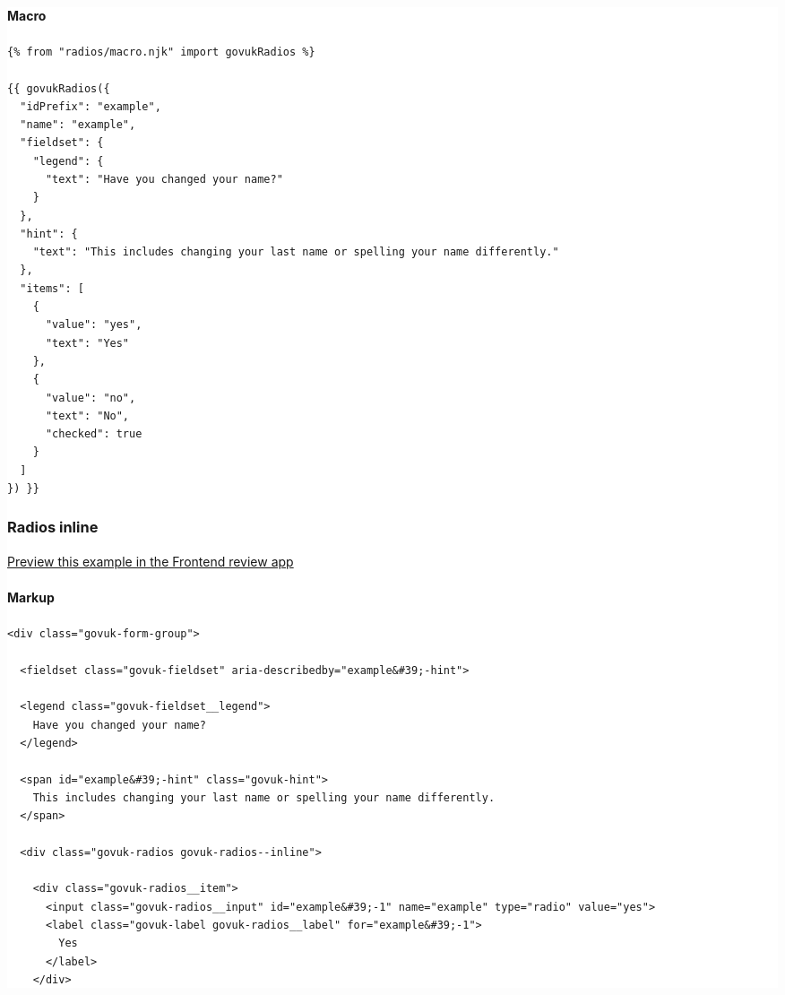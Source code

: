 #### Macro

    {% from "radios/macro.njk" import govukRadios %}

    {{ govukRadios({
      "idPrefix": "example",
      "name": "example",
      "fieldset": {
        "legend": {
          "text": "Have you changed your name?"
        }
      },
      "hint": {
        "text": "This includes changing your last name or spelling your name differently."
      },
      "items": [
        {
          "value": "yes",
          "text": "Yes"
        },
        {
          "value": "no",
          "text": "No",
          "checked": true
        }
      ]
    }) }}

### Radios inline

[Preview this example in the Frontend review app](http://govuk-frontend-review.herokuapp.com/components/radios/inline/preview)

#### Markup

    <div class="govuk-form-group">

      <fieldset class="govuk-fieldset" aria-describedby="example&#39;-hint">

      <legend class="govuk-fieldset__legend">
        Have you changed your name?
      </legend>

      <span id="example&#39;-hint" class="govuk-hint">
        This includes changing your last name or spelling your name differently.
      </span>

      <div class="govuk-radios govuk-radios--inline">

        <div class="govuk-radios__item">
          <input class="govuk-radios__input" id="example&#39;-1" name="example" type="radio" value="yes">
          <label class="govuk-label govuk-radios__label" for="example&#39;-1">
            Yes
          </label>
        </div>
